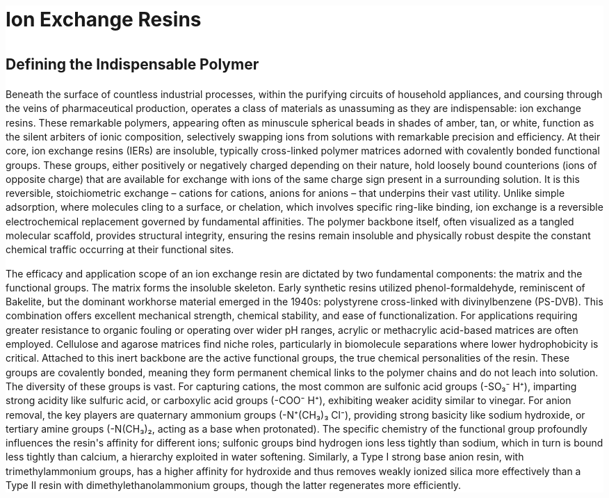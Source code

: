 
# Ion Exchange Resins

## Defining the Indispensable Polymer

Beneath the surface of countless industrial processes, within the purifying circuits of household appliances, and coursing through the veins of pharmaceutical production, operates a class of materials as unassuming as they are indispensable: ion exchange resins. These remarkable polymers, appearing often as minuscule spherical beads in shades of amber, tan, or white, function as the silent arbiters of ionic composition, selectively swapping ions from solutions with remarkable precision and efficiency. At their core, ion exchange resins (IERs) are insoluble, typically cross-linked polymer matrices adorned with covalently bonded functional groups. These groups, either positively or negatively charged depending on their nature, hold loosely bound counterions (ions of opposite charge) that are available for exchange with ions of the same charge sign present in a surrounding solution. It is this reversible, stoichiometric exchange – cations for cations, anions for anions – that underpins their vast utility. Unlike simple adsorption, where molecules cling to a surface, or chelation, which involves specific ring-like binding, ion exchange is a reversible electrochemical replacement governed by fundamental affinities. The polymer backbone itself, often visualized as a tangled molecular scaffold, provides structural integrity, ensuring the resins remain insoluble and physically robust despite the constant chemical traffic occurring at their functional sites.

The efficacy and application scope of an ion exchange resin are dictated by two fundamental components: the matrix and the functional groups. The matrix forms the insoluble skeleton. Early synthetic resins utilized phenol-formaldehyde, reminiscent of Bakelite, but the dominant workhorse material emerged in the 1940s: polystyrene cross-linked with divinylbenzene (PS-DVB). This combination offers excellent mechanical strength, chemical stability, and ease of functionalization. For applications requiring greater resistance to organic fouling or operating over wider pH ranges, acrylic or methacrylic acid-based matrices are often employed. Cellulose and agarose matrices find niche roles, particularly in biomolecule separations where lower hydrophobicity is critical. Attached to this inert backbone are the active functional groups, the true chemical personalities of the resin. These groups are covalently bonded, meaning they form permanent chemical links to the polymer chains and do not leach into solution. The diversity of these groups is vast. For capturing cations, the most common are sulfonic acid groups (-SO₃⁻ H⁺), imparting strong acidity like sulfuric acid, or carboxylic acid groups (-COO⁻ H⁺), exhibiting weaker acidity similar to vinegar. For anion removal, the key players are quaternary ammonium groups (-N⁺(CH₃)₃ Cl⁻), providing strong basicity like sodium hydroxide, or tertiary amine groups (-N(CH₃)₂, acting as a base when protonated). The specific chemistry of the functional group profoundly influences the resin's affinity for different ions; sulfonic groups bind hydrogen ions less tightly than sodium, which in turn is bound less tightly than calcium, a hierarchy exploited in water softening. Similarly, a Type I strong base anion resin, with trimethylammonium groups, has a higher affinity for hydroxide and thus removes weakly ionized silica more effectively than a Type II resin with dimethylethanolammonium groups, though the latter regenerates more efficiently.
